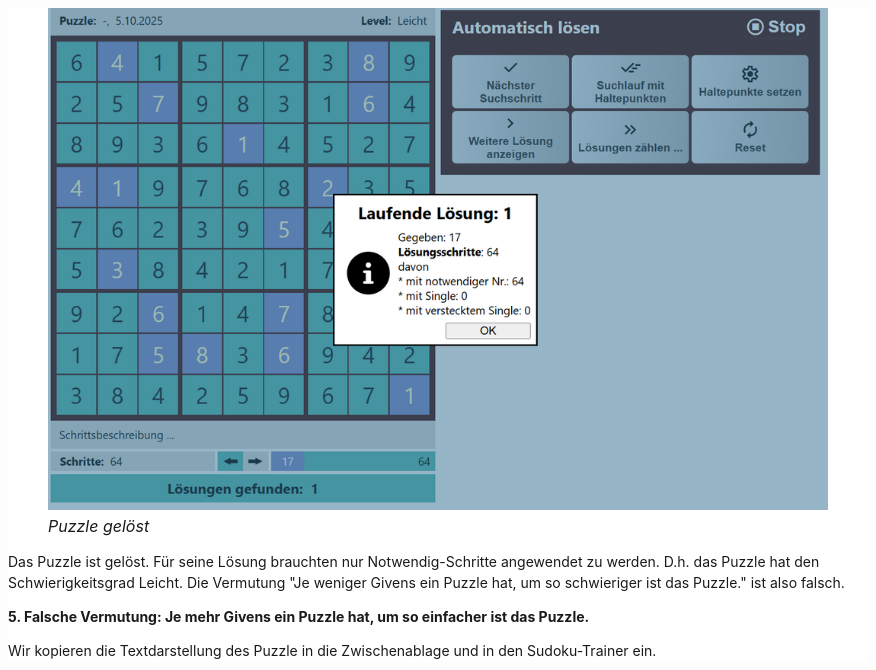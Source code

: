 <figure>
   <img src="./imagesHelp/given17geloest.png" alt="Given 17 gelöst" style="width:100%">
    <figcaption style="font-size: 16px; font-style: italic;">Puzzle gelöst</figcaption>
</figure>

Das Puzzle ist gelöst. Für seine Lösung brauchten nur Notwendig-Schritte angewendet zu werden. D.h. das Puzzle hat den Schwierigkeitsgrad Leicht. Die Vermutung "Je weniger Givens ein Puzzle hat, um so schwieriger ist das Puzzle." ist also falsch.

**5. Falsche Vermutung: Je mehr Givens ein Puzzle hat, um so einfacher ist das Puzzle.**

Wir kopieren die Textdarstellung des Puzzle in die Zwischenablage und in den Sudoku-Trainer ein.

<figure >
